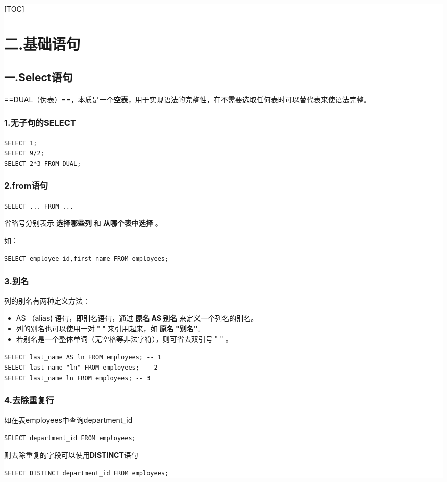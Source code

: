 [TOC]

# 二.基础语句



## 一.Select语句

==DUAL（伪表）==，本质是一个**空表**，用于实现语法的完整性，在不需要选取任何表时可以替代表来使语法完整。

### 1.无子句的SELECT

```mysql
SELECT 1;
SELECT 9/2;
SELECT 2*3 FROM DUAL;
```

### 2.from语句

```mysql
SELECT ... FROM ...
```

省略号分别表示 **选择哪些列** 和 **从哪个表中选择** 。

如：

```mysql
SELECT employee_id,first_name FROM employees;
```

### 3.别名

列的别名有两种定义方法：

- AS （alias) 语句，即别名语句，通过 **原名 AS 别名** 来定义一个列名的别名。
- 列的别名也可以使用一对  " " 来引用起来，如 **原名 "别名"**。
- 若别名是一个整体单词（无空格等非法字符），则可省去双引号 " " 。

```mysql
SELECT last_name AS ln FROM employees; -- 1
SELECT last_name "ln" FROM employees; -- 2
SELECT last_name ln FROM employees; -- 3
```

### 4.去除重复行

如在表employees中查询department_id

```mysql
SELECT department_id FROM employees;
```

则去除重复的字段可以使用**DISTINCT**语句

```mysql
SELECT DISTINCT department_id FROM employees;
```
